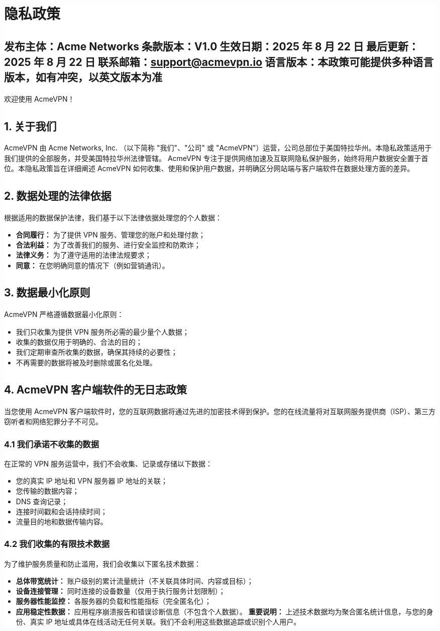# 隐私政策

**发布主体**：Acme Networks
**条款版本**：V1.0
**生效日期**：2025 年 8 月 22 日
**最后更新**：2025 年 8 月 22 日
**联系邮箱**：support@acmevpn.io
**语言版本**：本政策可能提供多种语言版本，如有冲突，以英文版本为准
---
欢迎使用 AcmeVPN！

## 1. 关于我们
AcmeVPN 由 Acme Networks, Inc. （以下简称 "我们"、"公司" 或 "AcmeVPN"）运营，公司总部位于美国特拉华州。本隐私政策适用于我们提供的全部服务，并受美国特拉华州法律管辖。
AcmeVPN 专注于提供网络加速及互联网隐私保护服务，始终将用户数据安全置于首位。本隐私政策旨在详细阐述 AcmeVPN 如何收集、使用和保护用户数据，并明确区分网站端与客户端软件在数据处理方面的差异。

## 2. 数据处理的法律依据
根据适用的数据保护法律，我们基于以下法律依据处理您的个人数据：
- **合同履行：** 为了提供 VPN 服务、管理您的账户和处理付款；
- **合法利益：** 为了改善我们的服务、进行安全监控和防欺诈；
- **法律义务：** 为了遵守适用的法律法规要求；
- **同意：** 在您明确同意的情况下（例如营销通讯）。

## 3. 数据最小化原则
AcmeVPN 严格遵循数据最小化原则：
- 我们只收集为提供 VPN 服务所必需的最少量个人数据；
- 收集的数据仅用于明确的、合法的目的；
- 我们定期审查所收集的数据，确保其持续的必要性；
- 不再需要的数据将被及时删除或匿名化处理。

## 4. AcmeVPN 客户端软件的无日志政策
当您使用 AcmeVPN 客户端软件时，您的互联网数据将通过先进的加密技术得到保护。您的在线流量将对互联网服务提供商（ISP）、第三方窃听者和网络犯罪分子不可见。

### 4.1 我们承诺不收集的数据
在正常的 VPN 服务运营中，我们不会收集、记录或存储以下数据：
- 您的真实 IP 地址和 VPN 服务器 IP 地址的关联；
- 您传输的数据内容；
- DNS 查询记录；
- 连接时间戳和会话持续时间；
- 流量目的地和数据传输内容。

### 4.2 我们收集的有限技术数据
为了维护服务质量和防止滥用，我们会收集以下匿名技术数据：
- **总体带宽统计：** 账户级别的累计流量统计（不关联具体时间、内容或目标）；
- **设备连接管理：** 同时连接的设备数量（仅用于执行服务计划限制）；
- **服务器性能监控：** 各服务器的负载和性能指标（完全匿名化）；
- **应用稳定性数据：** 应用程序崩溃报告和错误诊断信息（不包含个人数据）。
**重要说明：** 上述技术数据均为聚合匿名统计信息，与您的身份、真实 IP 地址或具体在线活动无任何关联。我们不会利用这些数据追踪或识别个人用户。
